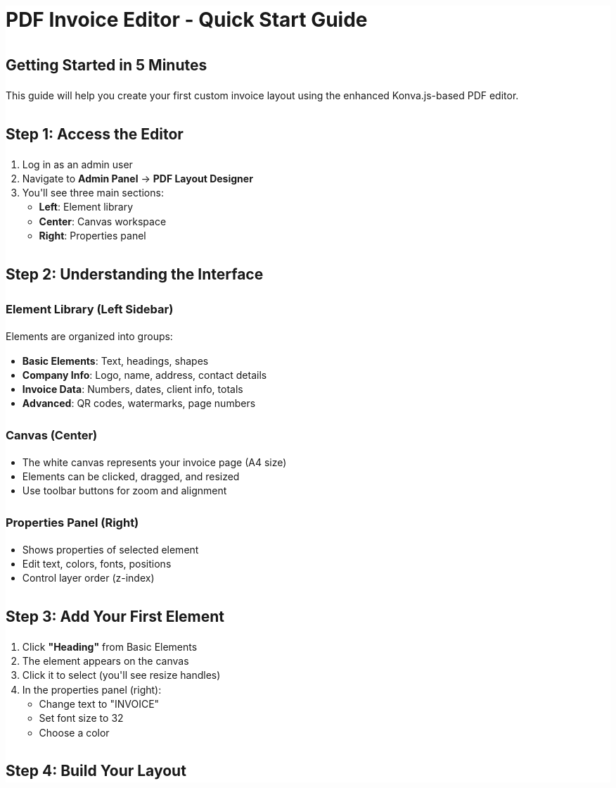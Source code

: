 # PDF Invoice Editor - Quick Start Guide

## Getting Started in 5 Minutes

This guide will help you create your first custom invoice layout using the enhanced Konva.js-based PDF editor.

## Step 1: Access the Editor

1. Log in as an admin user
2. Navigate to **Admin Panel** → **PDF Layout Designer**
3. You'll see three main sections:
   - **Left**: Element library
   - **Center**: Canvas workspace
   - **Right**: Properties panel

## Step 2: Understanding the Interface

### Element Library (Left Sidebar)

Elements are organized into groups:
- **Basic Elements**: Text, headings, shapes
- **Company Info**: Logo, name, address, contact details
- **Invoice Data**: Numbers, dates, client info, totals
- **Advanced**: QR codes, watermarks, page numbers

### Canvas (Center)

- The white canvas represents your invoice page (A4 size)
- Elements can be clicked, dragged, and resized
- Use toolbar buttons for zoom and alignment

### Properties Panel (Right)

- Shows properties of selected element
- Edit text, colors, fonts, positions
- Control layer order (z-index)

## Step 3: Add Your First Element

1. Click **"Heading"** from Basic Elements
2. The element appears on the canvas
3. Click it to select (you'll see resize handles)
4. In the properties panel (right):
   - Change text to "INVOICE"
   - Set font size to 32
   - Choose a color

## Step 4: Build Your Layout

